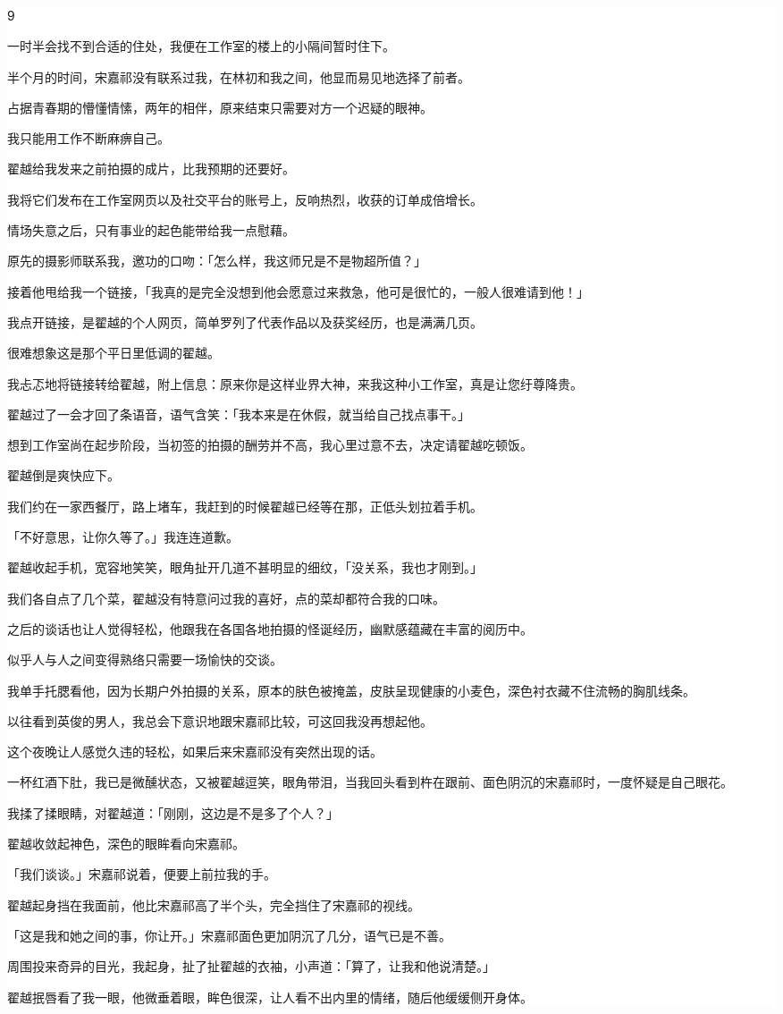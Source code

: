 9

一时半会找不到合适的住处，我便在工作室的楼上的小隔间暂时住下。

半个月的时间，宋嘉祁没有联系过我，在林初和我之间，他显而易见地选择了前者。

占据青春期的懵懂情愫，两年的相伴，原来结束只需要对方一个迟疑的眼神。

我只能用工作不断麻痹自己。

翟越给我发来之前拍摄的成片，比我预期的还要好。

我将它们发布在工作室网页以及社交平台的账号上，反响热烈，收获的订单成倍增长。

情场失意之后，只有事业的起色能带给我一点慰藉。

原先的摄影师联系我，邀功的口吻：「怎么样，我这师兄是不是物超所值？」

接着他甩给我一个链接，「我真的是完全没想到他会愿意过来救急，他可是很忙的，一般人很难请到他！」

我点开链接，是翟越的个人网页，简单罗列了代表作品以及获奖经历，也是满满几页。

很难想象这是那个平日里低调的翟越。

我忐忑地将链接转给翟越，附上信息：原来你是这样业界大神，来我这种小工作室，真是让您纡尊降贵。

翟越过了一会才回了条语音，语气含笑：「我本来是在休假，就当给自己找点事干。」

想到工作室尚在起步阶段，当初签的拍摄的酬劳并不高，我心里过意不去，决定请翟越吃顿饭。

翟越倒是爽快应下。

我们约在一家西餐厅，路上堵车，我赶到的时候翟越已经等在那，正低头划拉着手机。

「不好意思，让你久等了。」我连连道歉。

翟越收起手机，宽容地笑笑，眼角扯开几道不甚明显的细纹，「没关系，我也才刚到。」

我们各自点了几个菜，翟越没有特意问过我的喜好，点的菜却都符合我的口味。

之后的谈话也让人觉得轻松，他跟我在各国各地拍摄的怪诞经历，幽默感蕴藏在丰富的阅历中。

似乎人与人之间变得熟络只需要一场愉快的交谈。

我单手托腮看他，因为长期户外拍摄的关系，原本的肤色被掩盖，皮肤呈现健康的小麦色，深色衬衣藏不住流畅的胸肌线条。

以往看到英俊的男人，我总会下意识地跟宋嘉祁比较，可这回我没再想起他。

这个夜晚让人感觉久违的轻松，如果后来宋嘉祁没有突然出现的话。

一杯红酒下肚，我已是微醺状态，又被翟越逗笑，眼角带泪，当我回头看到杵在跟前、面色阴沉的宋嘉祁时，一度怀疑是自己眼花。

我揉了揉眼睛，对翟越道：「刚刚，这边是不是多了个人？」

翟越收敛起神色，深色的眼眸看向宋嘉祁。

「我们谈谈。」宋嘉祁说着，便要上前拉我的手。

翟越起身挡在我面前，他比宋嘉祁高了半个头，完全挡住了宋嘉祁的视线。

「这是我和她之间的事，你让开。」宋嘉祁面色更加阴沉了几分，语气已是不善。

周围投来奇异的目光，我起身，扯了扯翟越的衣袖，小声道：「算了，让我和他说清楚。」

翟越抿唇看了我一眼，他微垂着眼，眸色很深，让人看不出内里的情绪，随后他缓缓侧开身体。
